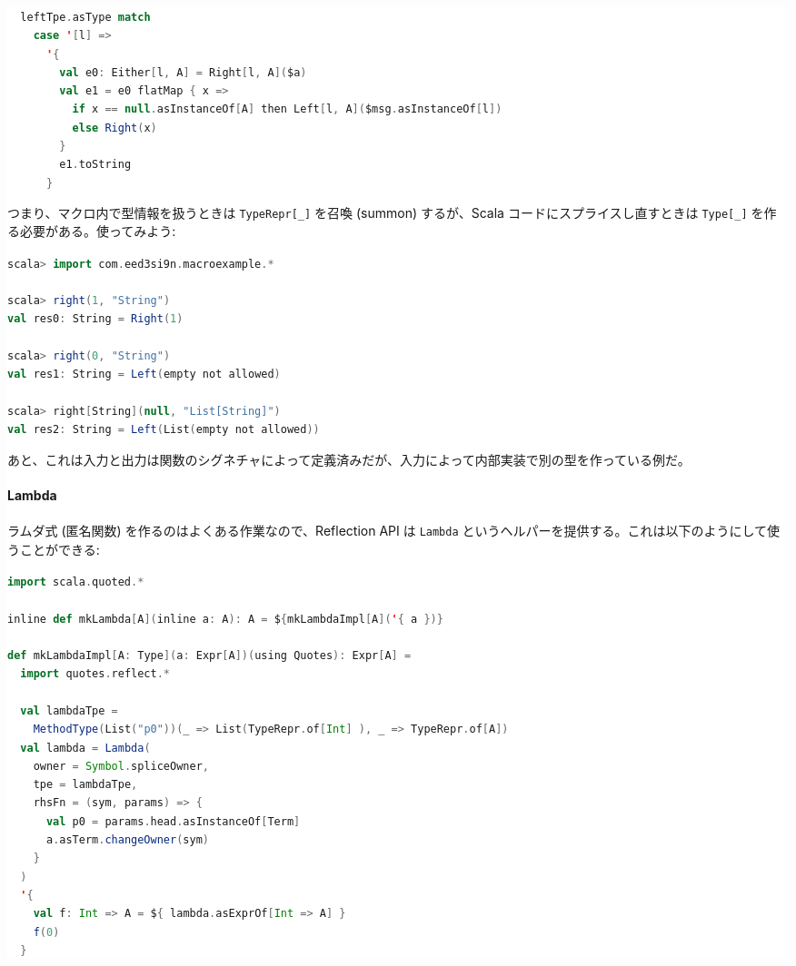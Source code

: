 ```scala
  leftTpe.asType match
    case '[l] =>
      '{
        val e0: Either[l, A] = Right[l, A]($a)
        val e1 = e0 flatMap { x =>
          if x == null.asInstanceOf[A] then Left[l, A]($msg.asInstanceOf[l])
          else Right(x)
        }
        e1.toString
      }
```

つまり、マクロ内で型情報を扱うときは `TypeRepr[_]` を召喚 (summon) するが、Scala コードにスプライスし直すときは `Type[_]` を作る必要がある。使ってみよう:

```scala
scala> import com.eed3si9n.macroexample.*

scala> right(1, "String")
val res0: String = Right(1)

scala> right(0, "String")
val res1: String = Left(empty not allowed)

scala> right[String](null, "List[String]")
val res2: String = Left(List(empty not allowed))
```

あと、これは入力と出力は関数のシグネチャによって定義済みだが、入力によって内部実装で別の型を作っている例だ。

<a id="lambda"></a>

#### Lambda

ラムダ式 (匿名関数) を作るのはよくある作業なので、Reflection API は `Lambda` というヘルパーを提供する。これは以下のようにして使うことができる:

```scala
import scala.quoted.*

inline def mkLambda[A](inline a: A): A = ${mkLambdaImpl[A]('{ a })}

def mkLambdaImpl[A: Type](a: Expr[A])(using Quotes): Expr[A] =
  import quotes.reflect.*

  val lambdaTpe =
    MethodType(List("p0"))(_ => List(TypeRepr.of[Int] ), _ => TypeRepr.of[A])
  val lambda = Lambda(
    owner = Symbol.spliceOwner,
    tpe = lambdaTpe,
    rhsFn = (sym, params) => {
      val p0 = params.head.asInstanceOf[Term]
      a.asTerm.changeOwner(sym)
    }
  )
  '{
    val f: Int => A = ${ lambda.asExprOf[Int => A] }
    f(0)
  }
```


  [metaprogramming]: https://docs.scala-lang.org/scala3/reference/metaprogramming.html
  [macros]: https://docs.scala-lang.org/scala3/reference/metaprogramming/macros.html
  [reflection]: https://docs.scala-lang.org/scala3/reference/metaprogramming/reflection.html
  [Expecty]: https://github.com/eed3si9n/expecty
  [Quotes]: https://github.com/lampepfl/dotty/blob/3.0.2/library/src/scala/quoted/Quotes.scala
  [quoted_pattern]: https://docs.scala-lang.org/scala3/reference/metaprogramming/macros.html#pattern-matching-on-quoted-expressions